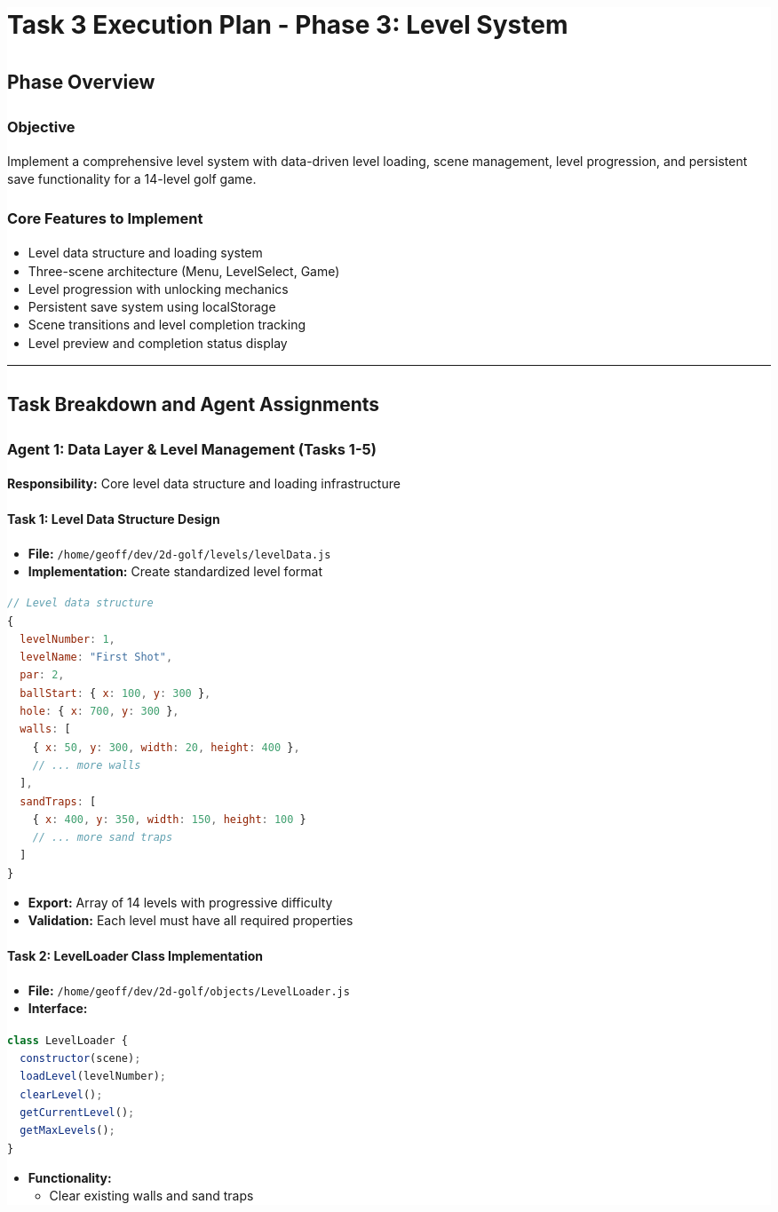 # Task 3 Execution Plan - Phase 3: Level System

## Phase Overview

### Objective
Implement a comprehensive level system with data-driven level loading, scene management, level progression, and persistent save functionality for a 14-level golf game.

### Core Features to Implement
- Level data structure and loading system
- Three-scene architecture (Menu, LevelSelect, Game)
- Level progression with unlocking mechanics
- Persistent save system using localStorage
- Scene transitions and level completion tracking
- Level preview and completion status display

---

## Task Breakdown and Agent Assignments

### Agent 1: Data Layer & Level Management (Tasks 1-5)
**Responsibility:** Core level data structure and loading infrastructure

#### Task 1: Level Data Structure Design
- **File:** `/home/geoff/dev/2d-golf/levels/levelData.js`
- **Implementation:** Create standardized level format
```javascript
// Level data structure
{
  levelNumber: 1,
  levelName: "First Shot",
  par: 2,
  ballStart: { x: 100, y: 300 },
  hole: { x: 700, y: 300 },
  walls: [
    { x: 50, y: 300, width: 20, height: 400 },
    // ... more walls
  ],
  sandTraps: [
    { x: 400, y: 350, width: 150, height: 100 }
    // ... more sand traps
  ]
}
```
- **Export:** Array of 14 levels with progressive difficulty
- **Validation:** Each level must have all required properties

#### Task 2: LevelLoader Class Implementation
- **File:** `/home/geoff/dev/2d-golf/objects/LevelLoader.js`
- **Interface:**
```javascript
class LevelLoader {
  constructor(scene);
  loadLevel(levelNumber);
  clearLevel();
  getCurrentLevel();
  getMaxLevels();
}
```
- **Functionality:**
  - Clear existing walls and sand traps